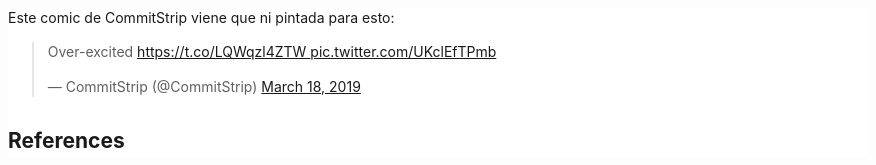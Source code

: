 Este comic de CommitStrip viene que ni pintada para esto:

<blockquote class="twitter-tweet" data-lang="en">
  <p lang="en" dir="ltr">
      Over-excited
    <a href="https://t.co/LQWqzl4ZTW">
      https://t.co/LQWqzl4ZTW
    </a>
    <a href="https://t.co/UKclEfTPmb">
      pic.twitter.com/UKclEfTPmb
    </a>
  </p>
  &mdash; CommitStrip (@CommitStrip) 
  <a href="https://twitter.com/CommitStrip/status/1107746878886735877?ref_src=twsrc%5Etfw">
    March 18, 2019
  </a>
</blockquote>
<script async src="https://platform.twitter.com/widgets.js" charset="utf-8"></script>

## References
